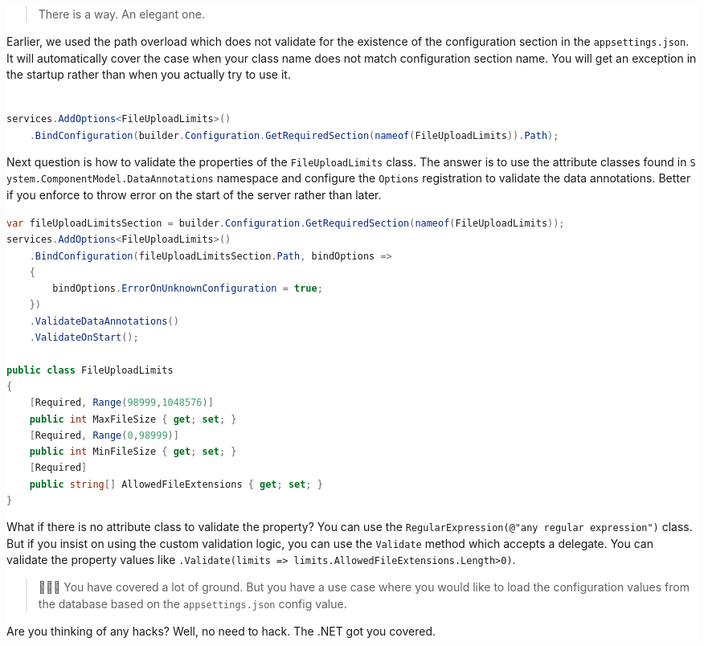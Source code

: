 > There is a way. An elegant one.

Earlier,
we used the path overload
which does not validate for the existence of the configuration section in the `appsettings.json`.
It will automatically cover the case when your class name does not match configuration section name.
You will get an exception in the startup rather than when you actually try to use it.

```csharp title="Validate the existence of the configuration section"

services.AddOptions<FileUploadLimits>()
    .BindConfiguration(builder.Configuration.GetRequiredSection(nameof(FileUploadLimits)).Path);

```

Next question is how to validate the properties of the `FileUploadLimits` class.
The answer is to use the attribute classes found in `System.ComponentModel.DataAnnotations` namespace
and configure the `Options` registration to validate the data annotations.
Better if you enforce to throw error on the start of the server rather than later.

```csharp title="Validate the properties of the FileUploadLimits class"
var fileUploadLimitsSection = builder.Configuration.GetRequiredSection(nameof(FileUploadLimits));
services.AddOptions<FileUploadLimits>()
    .BindConfiguration(fileUploadLimitsSection.Path, bindOptions =>
    {
        bindOptions.ErrorOnUnknownConfiguration = true;
    })
    .ValidateDataAnnotations()
    .ValidateOnStart();
    
public class FileUploadLimits
{
    [Required, Range(98999,1048576)]
    public int MaxFileSize { get; set; }
    [Required, Range(0,98999)]
    public int MinFileSize { get; set; }
    [Required]
    public string[] AllowedFileExtensions { get; set; } 
}
```

What if there is no attribute class to validate the property?
You can use the `RegularExpression(@"any regular expression")` class.
But if you insist on using the custom validation logic, you can use the `Validate` method which accepts a delegate.
You can validate the property values like `.Validate(limits => limits.AllowedFileExtensions.Length>0)`.

> 🎉🎉🎉 You have covered a lot of ground.
> But you have a use case where you would like to load 
> the configuration values from the database based on the `appsettings.json` config value.

Are you thinking of any hacks? Well, no need to hack. The .NET got you covered.
